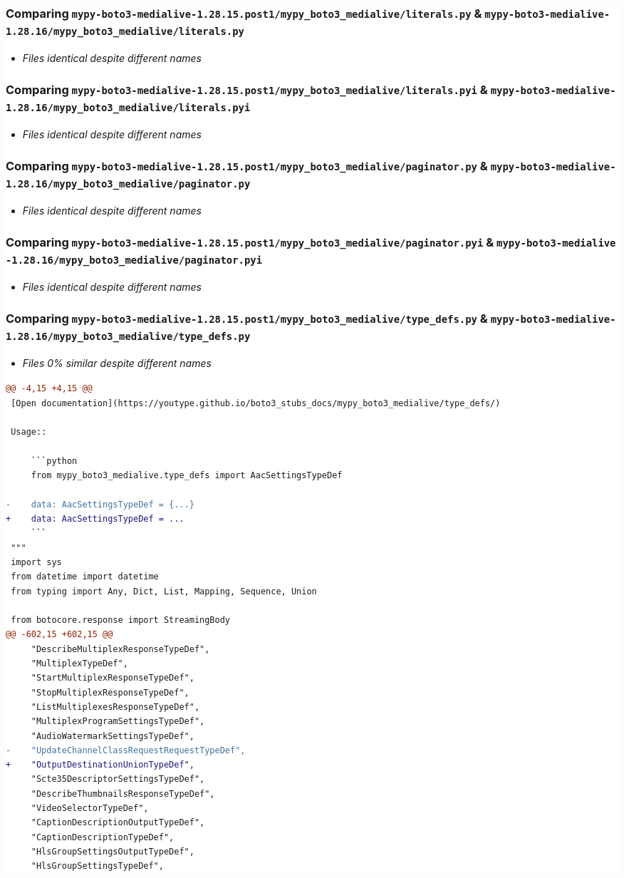 ### Comparing `mypy-boto3-medialive-1.28.15.post1/mypy_boto3_medialive/literals.py` & `mypy-boto3-medialive-1.28.16/mypy_boto3_medialive/literals.py`

 * *Files identical despite different names*

### Comparing `mypy-boto3-medialive-1.28.15.post1/mypy_boto3_medialive/literals.pyi` & `mypy-boto3-medialive-1.28.16/mypy_boto3_medialive/literals.pyi`

 * *Files identical despite different names*

### Comparing `mypy-boto3-medialive-1.28.15.post1/mypy_boto3_medialive/paginator.py` & `mypy-boto3-medialive-1.28.16/mypy_boto3_medialive/paginator.py`

 * *Files identical despite different names*

### Comparing `mypy-boto3-medialive-1.28.15.post1/mypy_boto3_medialive/paginator.pyi` & `mypy-boto3-medialive-1.28.16/mypy_boto3_medialive/paginator.pyi`

 * *Files identical despite different names*

### Comparing `mypy-boto3-medialive-1.28.15.post1/mypy_boto3_medialive/type_defs.py` & `mypy-boto3-medialive-1.28.16/mypy_boto3_medialive/type_defs.py`

 * *Files 0% similar despite different names*

```diff
@@ -4,15 +4,15 @@
 [Open documentation](https://youtype.github.io/boto3_stubs_docs/mypy_boto3_medialive/type_defs/)
 
 Usage::
 
     ```python
     from mypy_boto3_medialive.type_defs import AacSettingsTypeDef
 
-    data: AacSettingsTypeDef = {...}
+    data: AacSettingsTypeDef = ...
     ```
 """
 import sys
 from datetime import datetime
 from typing import Any, Dict, List, Mapping, Sequence, Union
 
 from botocore.response import StreamingBody
@@ -602,15 +602,15 @@
     "DescribeMultiplexResponseTypeDef",
     "MultiplexTypeDef",
     "StartMultiplexResponseTypeDef",
     "StopMultiplexResponseTypeDef",
     "ListMultiplexesResponseTypeDef",
     "MultiplexProgramSettingsTypeDef",
     "AudioWatermarkSettingsTypeDef",
-    "UpdateChannelClassRequestRequestTypeDef",
+    "OutputDestinationUnionTypeDef",
     "Scte35DescriptorSettingsTypeDef",
     "DescribeThumbnailsResponseTypeDef",
     "VideoSelectorTypeDef",
     "CaptionDescriptionOutputTypeDef",
     "CaptionDescriptionTypeDef",
     "HlsGroupSettingsOutputTypeDef",
     "HlsGroupSettingsTypeDef",
```